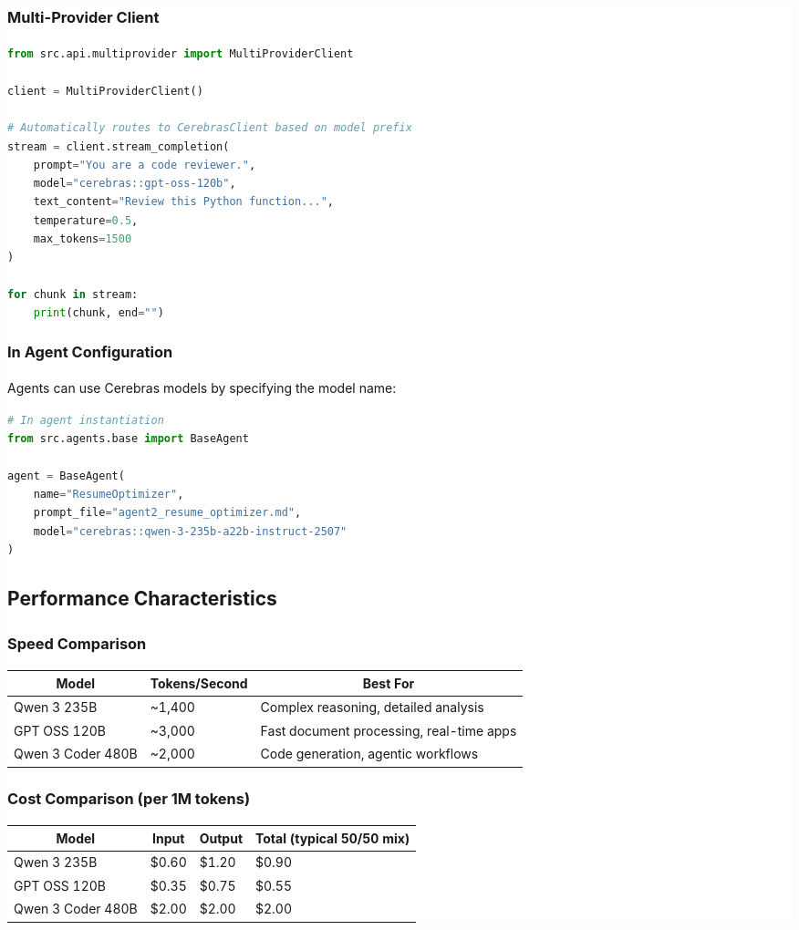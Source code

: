 ### Multi-Provider Client

```python
from src.api.multiprovider import MultiProviderClient

client = MultiProviderClient()

# Automatically routes to CerebrasClient based on model prefix
stream = client.stream_completion(
    prompt="You are a code reviewer.",
    model="cerebras::gpt-oss-120b",
    text_content="Review this Python function...",
    temperature=0.5,
    max_tokens=1500
)

for chunk in stream:
    print(chunk, end="")
```

### In Agent Configuration

Agents can use Cerebras models by specifying the model name:

```python
# In agent instantiation
from src.agents.base import BaseAgent

agent = BaseAgent(
    name="ResumeOptimizer",
    prompt_file="agent2_resume_optimizer.md",
    model="cerebras::qwen-3-235b-a22b-instruct-2507"
)
```

## Performance Characteristics

### Speed Comparison

| Model | Tokens/Second | Best For |
|-------|--------------|----------|
| Qwen 3 235B | ~1,400 | Complex reasoning, detailed analysis |
| GPT OSS 120B | ~3,000 | Fast document processing, real-time apps |
| Qwen 3 Coder 480B | ~2,000 | Code generation, agentic workflows |

### Cost Comparison (per 1M tokens)

| Model | Input | Output | Total (typical 50/50 mix) |
|-------|-------|--------|---------------------------|
| Qwen 3 235B | $0.60 | $1.20 | $0.90 |
| GPT OSS 120B | $0.35 | $0.75 | $0.55 |
| Qwen 3 Coder 480B | $2.00 | $2.00 | $2.00 |
